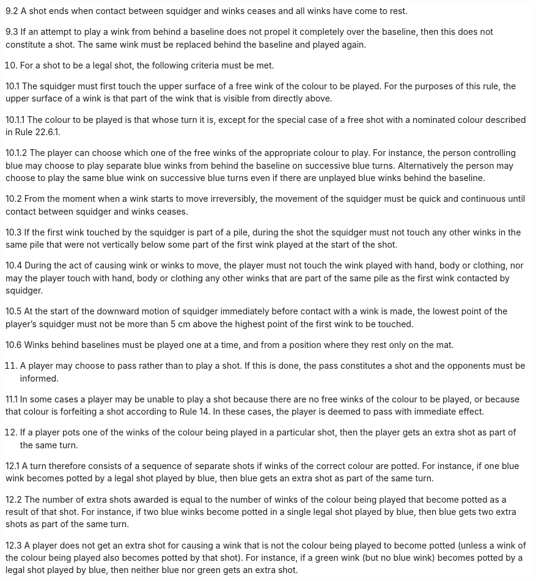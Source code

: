 9.2 A shot ends when contact between squidger and winks ceases and all winks have come to rest.

9.3 If an attempt to play a wink from behind a baseline does not propel it completely over the baseline, then this does not constitute a shot. The same wink must be replaced behind the baseline and played again.

10. For a shot to be a legal shot, the following criteria must be met.

10.1 The squidger must first touch the upper surface of a free wink of the colour to be played. For the purposes of this rule, the upper surface of a wink is that part of the wink that is visible from directly above.

10.1.1 The colour to be played is that whose turn it is, except for the special case of a free shot with a nominated colour described in Rule 22.6.1.

10.1.2 The player can choose which one of the free winks of the appropriate colour to play. For instance, the person controlling blue may choose to play separate blue winks from behind the baseline on successive blue turns. Alternatively the person may choose to play the same blue wink on successive blue turns even if there are unplayed blue winks behind the baseline.

10.2 From the moment when a wink starts to move irreversibly, the movement of the squidger must be quick and continuous until contact between squidger and winks ceases.

10.3 If the first wink touched by the squidger is part of a pile, during the shot the squidger must not touch any other winks in the same pile that were not vertically below some part of the first wink played at the start of the shot.

10.4 During the act of causing wink or winks to move, the player must not touch the wink played with hand, body or clothing, nor may the player touch with hand, body or clothing any other winks that are part of the same pile as the first wink contacted by squidger.

10.5 At the start of the downward motion of squidger immediately before contact with a wink is made, the lowest point of the player’s squidger must not be more than 5 cm above the highest point of the first wink to be touched.

10.6 Winks behind baselines must be played one at a time, and from a position where they rest only on the mat.

11. A player may choose to pass rather than to play a shot. If this is done, the pass constitutes a shot and the opponents must be informed.

11.1 In some cases a player may be unable to play a shot because there are no free winks of the colour to be played, or because that colour is forfeiting a shot according to Rule 14. In these cases, the player is deemed to pass with immediate effect.

12. If a player pots one of the winks of the colour being played in a particular shot, then the player gets an extra shot as part of the same turn.

12.1 A turn therefore consists of a sequence of separate shots if winks of the correct colour are potted. For instance, if one blue wink becomes potted by a legal shot played by blue, then blue gets an extra shot as part of the same turn.

12.2 The number of extra shots awarded is equal to the number of winks of the colour being played that become potted as a result of that shot. For instance, if two blue winks become potted in a single legal shot played by blue, then blue gets two extra shots as part of the same turn.

12.3 A player does not get an extra shot for causing a wink that is not the colour being played to become potted (unless a wink of the colour being played also becomes potted by that shot). For instance, if a green wink (but no blue wink) becomes potted by a legal shot played by blue, then neither blue nor green gets an extra shot.
